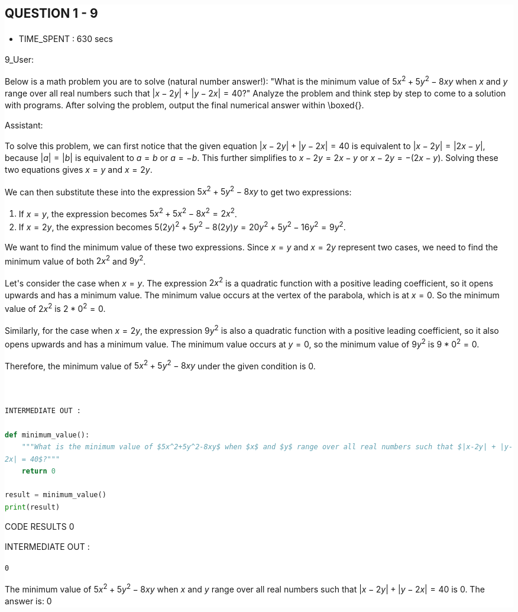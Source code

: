 ## QUESTION 1 - 9 
- TIME_SPENT : 630 secs

9_User:

Below is a math problem you are to solve (natural number answer!):
"What is the minimum value of $5x^2+5y^2-8xy$ when $x$ and $y$ range over all real numbers such that $|x-2y| + |y-2x| = 40$?"
Analyze the problem and think step by step to come to a solution with programs. After solving the problem, output the final numerical answer within \boxed{}.

Assistant:

 To solve this problem, we can first notice that the given equation $|x-2y| + |y-2x| = 40$ is equivalent to $|x-2y| = |2x-y|$, because $|a|=|b|$ is equivalent to $a=b$ or $a=-b$. This further simplifies to $x-2y = 2x-y$ or $x-2y = -(2x-y)$. Solving these two equations gives $x=y$ and $x=2y$. 

We can then substitute these into the expression $5x^2+5y^2-8xy$ to get two expressions:
1. If $x=y$, the expression becomes $5x^2+5x^2-8x^2 = 2x^2$.
2. If $x=2y$, the expression becomes $5(2y)^2+5y^2-8(2y)y = 20y^2+5y^2-16y^2 = 9y^2$.

We want to find the minimum value of these two expressions. Since $x=y$ and $x=2y$ represent two cases, we need to find the minimum value of both $2x^2$ and $9y^2$.

Let's consider the case when $x=y$. The expression $2x^2$ is a quadratic function with a positive leading coefficient, so it opens upwards and has a minimum value. The minimum value occurs at the vertex of the parabola, which is at $x=0$. So the minimum value of $2x^2$ is $2*0^2 = 0$.

Similarly, for the case when $x=2y$, the expression $9y^2$ is also a quadratic function with a positive leading coefficient, so it also opens upwards and has a minimum value. The minimum value occurs at $y=0$, so the minimum value of $9y^2$ is $9*0^2 = 0$.

Therefore, the minimum value of $5x^2+5y^2-8xy$ under the given condition is 0.

```python


INTERMEDIATE OUT :

def minimum_value():
    """What is the minimum value of $5x^2+5y^2-8xy$ when $x$ and $y$ range over all real numbers such that $|x-2y| + |y-2x| = 40$?"""
    return 0

result = minimum_value()
print(result)
```

CODE RESULTS 0

INTERMEDIATE OUT :
```output
0
```
The minimum value of $5x^2+5y^2-8xy$ when $x$ and $y$ range over all real numbers such that $|x-2y| + |y-2x| = 40$ is 0. The answer is: $0$
